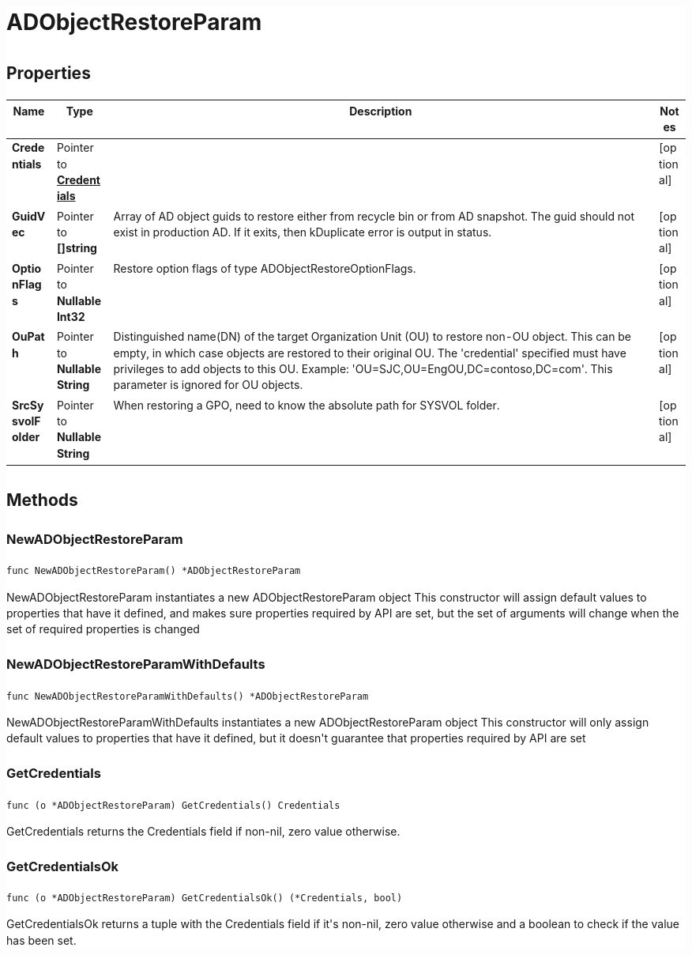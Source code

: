 # ADObjectRestoreParam

## Properties

Name | Type | Description | Notes
------------ | ------------- | ------------- | -------------
**Credentials** | Pointer to [**Credentials**](Credentials.md) |  | [optional] 
**GuidVec** | Pointer to **[]string** | Array of AD object guids to restore either from recycle bin or from AD snapshot. The guid should not exist in production AD. If it exits, then kDuplicate error is output in status. | [optional] 
**OptionFlags** | Pointer to **NullableInt32** | Restore option flags of type ADObjectRestoreOptionFlags. | [optional] 
**OuPath** | Pointer to **NullableString** | Distinguished name(DN) of the target Organization Unit (OU) to restore non-OU object. This can be empty, in which case objects are restored to their original OU. The &#39;credential&#39; specified must have privileges to add objects to this OU. Example: &#39;OU&#x3D;SJC,OU&#x3D;EngOU,DC&#x3D;contoso,DC&#x3D;com&#39;. This parameter is ignored for OU objects. | [optional] 
**SrcSysvolFolder** | Pointer to **NullableString** | When restoring a GPO, need to know the absolute path for SYSVOL folder. | [optional] 

## Methods

### NewADObjectRestoreParam

`func NewADObjectRestoreParam() *ADObjectRestoreParam`

NewADObjectRestoreParam instantiates a new ADObjectRestoreParam object
This constructor will assign default values to properties that have it defined,
and makes sure properties required by API are set, but the set of arguments
will change when the set of required properties is changed

### NewADObjectRestoreParamWithDefaults

`func NewADObjectRestoreParamWithDefaults() *ADObjectRestoreParam`

NewADObjectRestoreParamWithDefaults instantiates a new ADObjectRestoreParam object
This constructor will only assign default values to properties that have it defined,
but it doesn't guarantee that properties required by API are set

### GetCredentials

`func (o *ADObjectRestoreParam) GetCredentials() Credentials`

GetCredentials returns the Credentials field if non-nil, zero value otherwise.

### GetCredentialsOk

`func (o *ADObjectRestoreParam) GetCredentialsOk() (*Credentials, bool)`

GetCredentialsOk returns a tuple with the Credentials field if it's non-nil, zero value otherwise
and a boolean to check if the value has been set.
